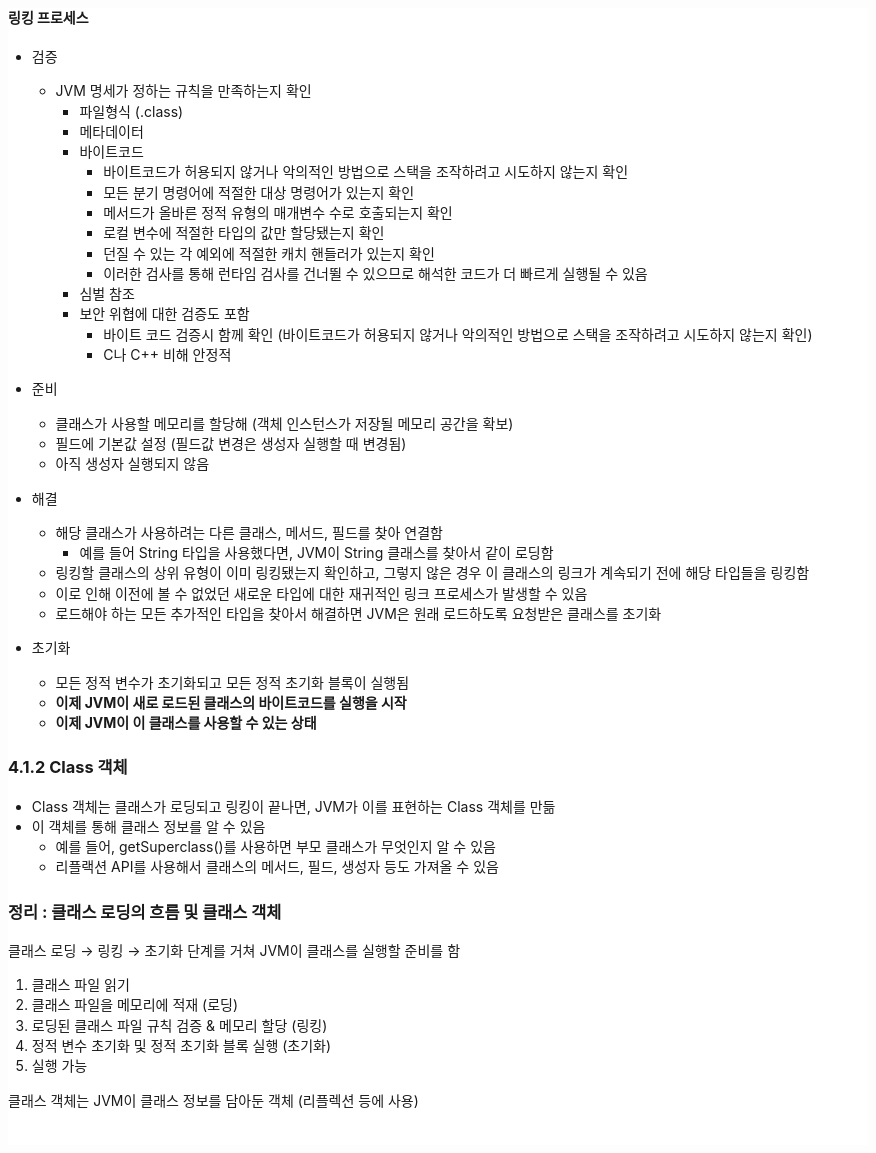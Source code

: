 #### 링킹 프로세스
- 검증
  - JVM 명세가 정하는 규칙을 만족하는지 확인
    - 파일형식 (.class)
    - 메타데이터
    - 바이트코드
        - 바이트코드가 허용되지 않거나 악의적인 방법으로 스택을 조작하려고 시도하지 않는지 확인
        - 모든 분기 명령어에 적절한 대상 명령어가 있는지 확인
        - 메서드가 올바른 정적 유형의 매개변수 수로 호출되는지 확인
        - 로컬 변수에 적절한 타입의 값만 할당됐는지 확인
        - 던질 수 있는 각 예외에 적절한 캐치 핸들러가 있는지 확인
        - 이러한 검사를 통해 런타임 검사를 건너뛸 수 있으므로 해석한 코드가 더 빠르게 실행될 수 있음
    - 심벌 참조
    - 보안 위협에 대한 검증도 포함
      - 바이트 코드 검증시 함께 확인 (바이트코드가 허용되지 않거나 악의적인 방법으로 스택을 조작하려고 시도하지 않는지 확인)
      - C나 C++ 비해 안정적

- 준비
  - 클래스가 사용할 메모리를 할당해 (객체 인스턴스가 저장될 메모리 공간을 확보)
  - 필드에 기본값 설정 (필드값 변경은 생성자 실행할 때 변경됨)
  - 아직 생성자 실행되지 않음

- 해결
  - 해당 클래스가 사용하려는 다른 클래스, 메서드, 필드를 찾아 연결함
    - 예를 들어 String 타입을 사용했다면, JVM이 String 클래스를 찾아서 같이 로딩함
  - 링킹할 클래스의 상위 유형이 이미 링킹됐는지 확인하고, 그렇지 않은 경우 이 클래스의 링크가 계속되기 전에 해당 타입들을 링킹함
  - 이로 인해 이전에 볼 수 없었던 새로운 타입에 대한 재귀적인 링크 프로세스가 발생할 수 있음
  - 로드해야 하는 모든 추가적인 타입을 찾아서 해결하면 JVM은 원래 로드하도록 요청받은 클래스를 초기화

- 초기화
  - 모든 정적 변수가 초기화되고 모든 정적 초기화 블록이 실행됨
  - **이제 JVM이 새로 로드된 클래스의 바이트코드를 실행을 시작**
  - **이제 JVM이 이 클래스를 사용할 수 있는 상태**

### 4.1.2 Class 객체
- Class 객체는 클래스가 로딩되고 링킹이 끝나면, JVM가 이를 표현하는 Class 객체를 만듦
- 이 객체를 통해 클래스 정보를 알 수 있음
   - 예를 들어, getSuperclass()를 사용하면 부모 클래스가 무엇인지 알 수 있음
   - 리플랙션 API를 사용해서 클래스의 메서드, 필드, 생성자 등도 가져올 수 있음

### 정리 : 클래스 로딩의 흐름 및 클래스 객체
클래스 로딩 → 링킹 → 초기화 단계를 거쳐 JVM이 클래스를 실행할 준비를 함

1. 클래스 파일 읽기
2. 클래스 파일을 메모리에 적재 (로딩)
3. 로딩된 클래스 파일 규칙 검증 & 메모리 할당 (링킹)
4. 정적 변수 초기화 및 정적 초기화 블록 실행 (초기화)
5. 실행 가능

클래스 객체는 JVM이 클래스 정보를 담아둔 객체 (리플렉션 등에 사용)

<br>
